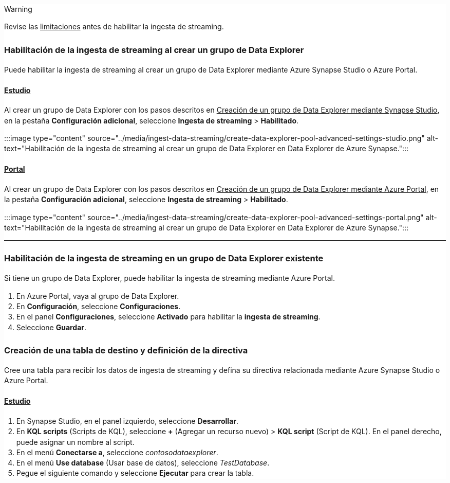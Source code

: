 > [!WARNING]
> Revise las [limitaciones](#limitations) antes de habilitar la ingesta de streaming.

### <a name="enable-streaming-ingestion-while-creating-a-new-data-explorer-pool"></a>Habilitación de la ingesta de streaming al crear un grupo de Data Explorer

Puede habilitar la ingesta de streaming al crear un grupo de Data Explorer mediante Azure Synapse Studio o Azure Portal.

#### <a name="studio"></a>[Estudio](#tab/azure-studio)

Al crear un grupo de Data Explorer con los pasos descritos en [Creación de un grupo de Data Explorer mediante Synapse Studio](../data-explorer-create-pool-studio.md#create-a-new-data-explorer-pool), en la pestaña **Configuración adicional**, seleccione **Ingesta de streaming** > **Habilitado**.

:::image type="content" source="../media/ingest-data-streaming/create-data-explorer-pool-advanced-settings-studio.png" alt-text="Habilitación de la ingesta de streaming al crear un grupo de Data Explorer en Data Explorer de Azure Synapse.":::

#### <a name="portal"></a>[Portal](#tab/azure-portal)

Al crear un grupo de Data Explorer con los pasos descritos en [Creación de un grupo de Data Explorer mediante Azure Portal](../data-explorer-create-pool-portal.md#create-a-new-data-explorer-pool), en la pestaña **Configuración adicional**, seleccione **Ingesta de streaming** > **Habilitado**.

:::image type="content" source="../media/ingest-data-streaming/create-data-explorer-pool-advanced-settings-portal.png" alt-text="Habilitación de la ingesta de streaming al crear un grupo de Data Explorer en Data Explorer de Azure Synapse.":::

---

### <a name="enable-streaming-ingestion-on-an-existing-data-explorer-pool"></a>Habilitación de la ingesta de streaming en un grupo de Data Explorer existente

Si tiene un grupo de Data Explorer, puede habilitar la ingesta de streaming mediante Azure Portal.

1. En Azure Portal, vaya al grupo de Data Explorer.
1. En **Configuración**, seleccione **Configuraciones**.
1. En el panel **Configuraciones**, seleccione **Activado** para habilitar la **ingesta de streaming**.
1. Seleccione **Guardar**.

### <a name="create-a-target-table-and-define-the-policy"></a>Creación de una tabla de destino y definición de la directiva

Cree una tabla para recibir los datos de ingesta de streaming y defina su directiva relacionada mediante Azure Synapse Studio o Azure Portal.

#### <a name="studio"></a>[Estudio](#tab/azure-studio)

1. En Synapse Studio, en el panel izquierdo, seleccione **Desarrollar**.
1. En **KQL scripts** (Scripts de KQL), seleccione **&plus;** (Agregar un recurso nuevo) > **KQL script** (Script de KQL). En el panel derecho, puede asignar un nombre al script.
1. En el menú **Conectarse a**, seleccione *contosodataexplorer*.
1. En el menú **Use database** (Usar base de datos), seleccione *TestDatabase*.
1. Pegue el siguiente comando y seleccione **Ejecutar** para crear la tabla.
